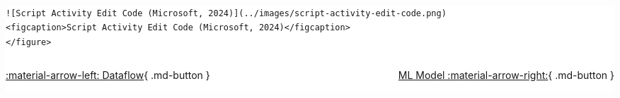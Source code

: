     ![Script Activity Edit Code (Microsoft, 2024)](../images/script-activity-edit-code.png)
    <figcaption>Script Activity Edit Code (Microsoft, 2024)</figcaption>
    </figure>

<div style="display: flex; justify-content: space-between;" markdown="1">

[:material-arrow-left: Dataflow](./dataflow.md){ .md-button }

[ML Model :material-arrow-right:](./ml_model.md){ .md-button }

</div>